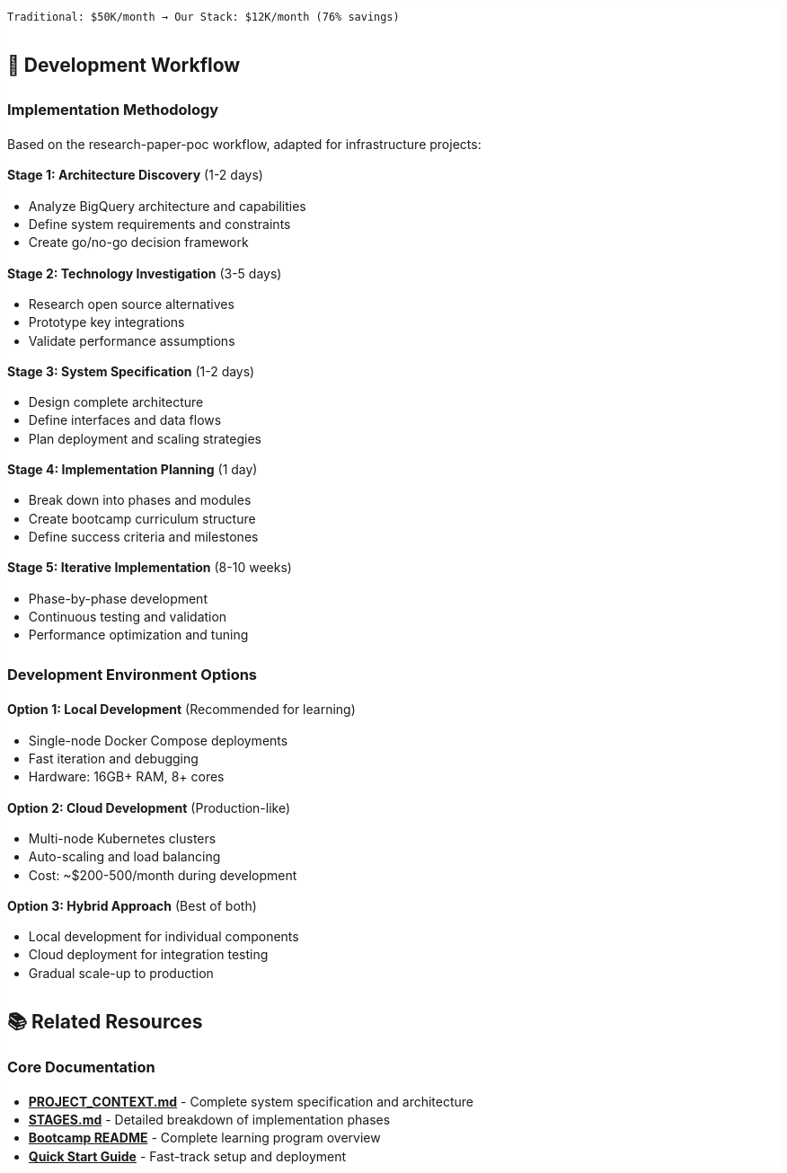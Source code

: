 ```
Traditional: $50K/month → Our Stack: $12K/month (76% savings)
```

## 🔄 Development Workflow

### Implementation Methodology
Based on the research-paper-poc workflow, adapted for infrastructure projects:

**Stage 1: Architecture Discovery** (1-2 days)
- Analyze BigQuery architecture and capabilities
- Define system requirements and constraints  
- Create go/no-go decision framework

**Stage 2: Technology Investigation** (3-5 days)
- Research open source alternatives
- Prototype key integrations
- Validate performance assumptions

**Stage 3: System Specification** (1-2 days)  
- Design complete architecture
- Define interfaces and data flows
- Plan deployment and scaling strategies

**Stage 4: Implementation Planning** (1 day)
- Break down into phases and modules
- Create bootcamp curriculum structure
- Define success criteria and milestones

**Stage 5: Iterative Implementation** (8-10 weeks)
- Phase-by-phase development
- Continuous testing and validation
- Performance optimization and tuning

### Development Environment Options

**Option 1: Local Development** (Recommended for learning)
- Single-node Docker Compose deployments
- Fast iteration and debugging
- Hardware: 16GB+ RAM, 8+ cores

**Option 2: Cloud Development** (Production-like)
- Multi-node Kubernetes clusters
- Auto-scaling and load balancing
- Cost: ~$200-500/month during development

**Option 3: Hybrid Approach** (Best of both)
- Local development for individual components
- Cloud deployment for integration testing
- Gradual scale-up to production

## 📚 Related Resources

### Core Documentation
- **[PROJECT_CONTEXT.md](PROJECT_CONTEXT.md)** - Complete system specification and architecture
- **[STAGES.md](STAGES.md)** - Detailed breakdown of implementation phases
- **[Bootcamp README](bootcamp/README.md)** - Complete learning program overview
- **[Quick Start Guide](bootcamp/QUICK_START.md)** - Fast-track setup and deployment
